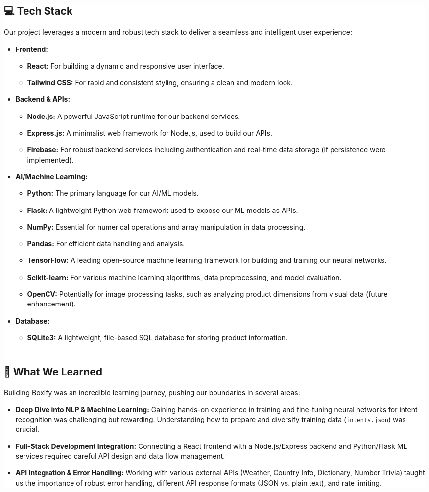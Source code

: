 ## 💻 Tech Stack

Our project leverages a modern and robust tech stack to deliver a seamless and intelligent user experience:

* **Frontend:**

    * **React:** For building a dynamic and responsive user interface.

    * **Tailwind CSS:** For rapid and consistent styling, ensuring a clean and modern look.

* **Backend & APIs:**

    * **Node.js:** A powerful JavaScript runtime for our backend services.

    * **Express.js:** A minimalist web framework for Node.js, used to build our APIs.

    * **Firebase:** For robust backend services including authentication and real-time data storage (if persistence were implemented).

* **AI/Machine Learning:**

    * **Python:** The primary language for our AI/ML models.

    * **Flask:** A lightweight Python web framework used to expose our ML models as APIs.

    * **NumPy:** Essential for numerical operations and array manipulation in data processing.

    * **Pandas:** For efficient data handling and analysis.

    * **TensorFlow:** A leading open-source machine learning framework for building and training our neural networks.

    * **Scikit-learn:** For various machine learning algorithms, data preprocessing, and model evaluation.

    * **OpenCV:** Potentially for image processing tasks, such as analyzing product dimensions from visual data (future enhancement).

* **Database:**

    * **SQLite3:** A lightweight, file-based SQL database for storing product information.

---

## 🧠 What We Learned

Building Boxify was an incredible learning journey, pushing our boundaries in several areas:

* **Deep Dive into NLP & Machine Learning:** Gaining hands-on experience in training and fine-tuning neural networks for intent recognition was challenging but rewarding. Understanding how to prepare and diversify training data (`intents.json`) was crucial.

* **Full-Stack Development Integration:** Connecting a React frontend with a Node.js/Express backend and Python/Flask ML services required careful API design and data flow management.

* **API Integration & Error Handling:** Working with various external APIs (Weather, Country Info, Dictionary, Number Trivia) taught us the importance of robust error handling, different API response formats (JSON vs. plain text), and rate limiting.
